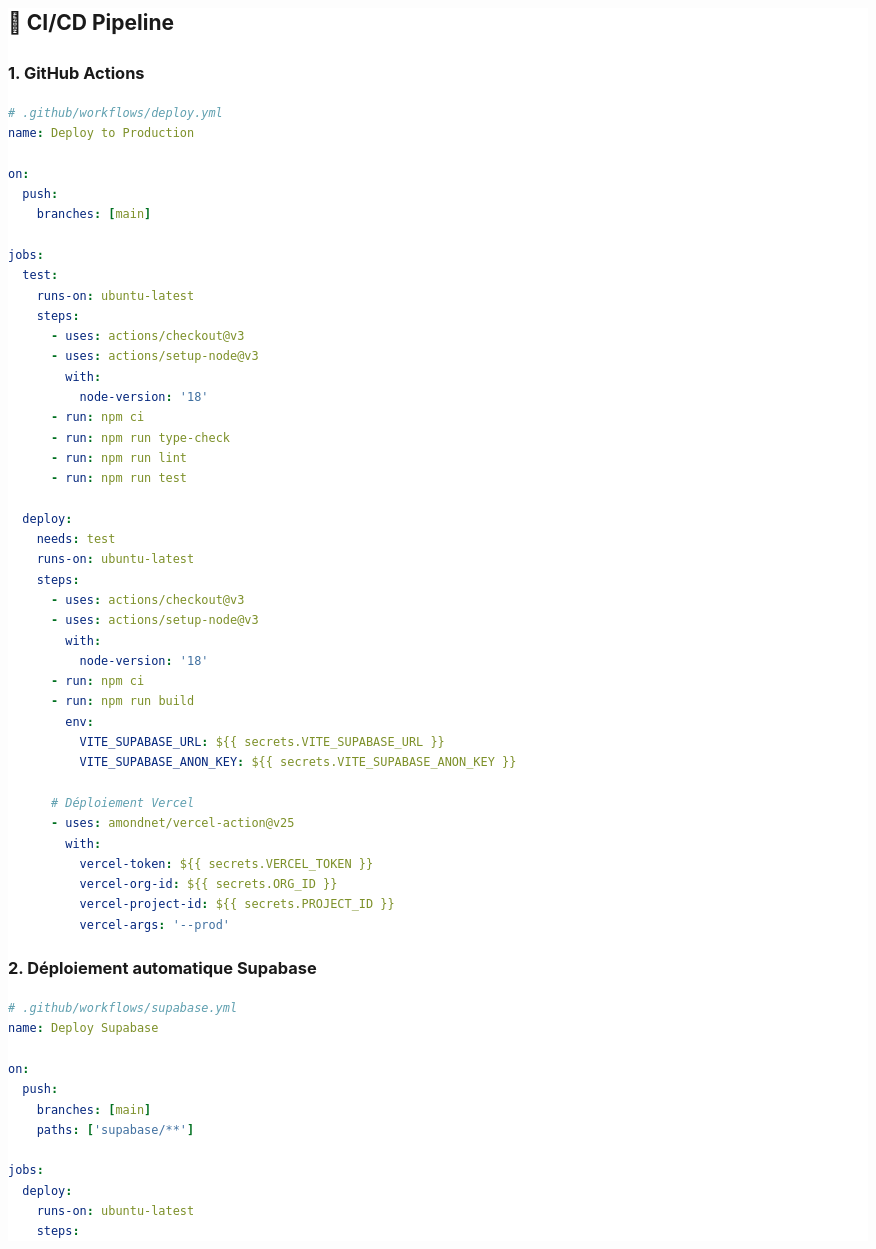 ## 🔄 CI/CD Pipeline

### 1. GitHub Actions

```yaml
# .github/workflows/deploy.yml
name: Deploy to Production

on:
  push:
    branches: [main]

jobs:
  test:
    runs-on: ubuntu-latest
    steps:
      - uses: actions/checkout@v3
      - uses: actions/setup-node@v3
        with:
          node-version: '18'
      - run: npm ci
      - run: npm run type-check
      - run: npm run lint
      - run: npm run test

  deploy:
    needs: test
    runs-on: ubuntu-latest
    steps:
      - uses: actions/checkout@v3
      - uses: actions/setup-node@v3
        with:
          node-version: '18'
      - run: npm ci
      - run: npm run build
        env:
          VITE_SUPABASE_URL: ${{ secrets.VITE_SUPABASE_URL }}
          VITE_SUPABASE_ANON_KEY: ${{ secrets.VITE_SUPABASE_ANON_KEY }}
      
      # Déploiement Vercel
      - uses: amondnet/vercel-action@v25
        with:
          vercel-token: ${{ secrets.VERCEL_TOKEN }}
          vercel-org-id: ${{ secrets.ORG_ID }}
          vercel-project-id: ${{ secrets.PROJECT_ID }}
          vercel-args: '--prod'
```

### 2. Déploiement automatique Supabase

```yaml
# .github/workflows/supabase.yml
name: Deploy Supabase

on:
  push:
    branches: [main]
    paths: ['supabase/**']

jobs:
  deploy:
    runs-on: ubuntu-latest
    steps:
```